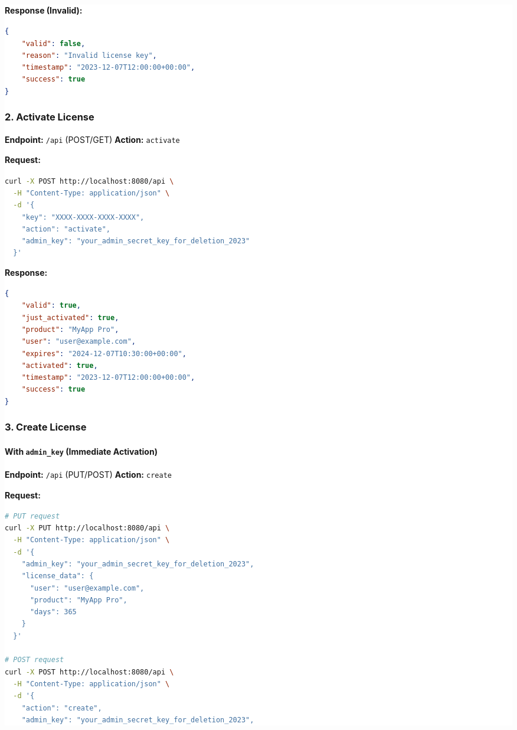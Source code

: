 **Response (Invalid):**
```json
{
    "valid": false,
    "reason": "Invalid license key",
    "timestamp": "2023-12-07T12:00:00+00:00",
    "success": true
}
```

### 2. Activate License

**Endpoint:** `/api` (POST/GET)
**Action:** `activate`

**Request:**
```bash
curl -X POST http://localhost:8080/api \
  -H "Content-Type: application/json" \
  -d '{
    "key": "XXXX-XXXX-XXXX-XXXX",
    "action": "activate",
    "admin_key": "your_admin_secret_key_for_deletion_2023"
  }'
```

**Response:**
```json
{
    "valid": true,
    "just_activated": true,
    "product": "MyApp Pro",
    "user": "user@example.com",
    "expires": "2024-12-07T10:30:00+00:00",
    "activated": true,
    "timestamp": "2023-12-07T12:00:00+00:00",
    "success": true
}
```

### 3. Create License

#### With `admin_key` (Immediate Activation)

**Endpoint:** `/api` (PUT/POST)
**Action:** `create`

**Request:**
```bash
# PUT request
curl -X PUT http://localhost:8080/api \
  -H "Content-Type: application/json" \
  -d '{
    "admin_key": "your_admin_secret_key_for_deletion_2023",
    "license_data": {
      "user": "user@example.com",
      "product": "MyApp Pro",
      "days": 365
    }
  }'

# POST request
curl -X POST http://localhost:8080/api \
  -H "Content-Type: application/json" \
  -d '{
    "action": "create",
    "admin_key": "your_admin_secret_key_for_deletion_2023",
```